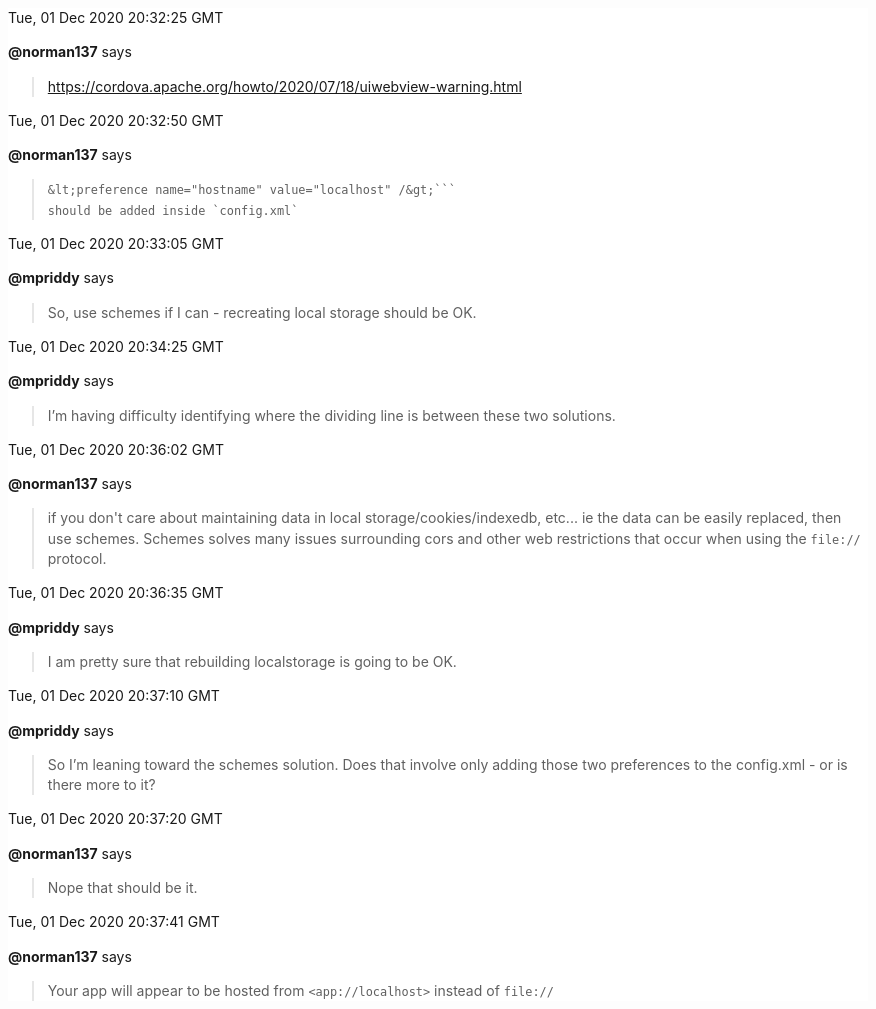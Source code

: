 Tue, 01 Dec 2020 20:32:25 GMT

__@norman137__ says 
> <https://cordova.apache.org/howto/2020/07/18/uiwebview-warning.html>
> 

Tue, 01 Dec 2020 20:32:50 GMT

__@norman137__ says 
> ```&lt;preference name="scheme" value="app" /&gt;
> &lt;preference name="hostname" value="localhost" /&gt;```
> should be added inside `config.xml`
> 

Tue, 01 Dec 2020 20:33:05 GMT

__@mpriddy__ says 
> So, use schemes if I can - recreating local storage should be OK.
> 

Tue, 01 Dec 2020 20:34:25 GMT

__@mpriddy__ says 
> I’m having difficulty identifying where the dividing line is between these two solutions.
> 

Tue, 01 Dec 2020 20:36:02 GMT

__@norman137__ says 
> if you don't care about maintaining data in local storage/cookies/indexedb, etc... ie the data can be easily replaced, then use schemes. Schemes solves many issues surrounding cors and other web restrictions that occur when using the `file://` protocol.
> 

Tue, 01 Dec 2020 20:36:35 GMT

__@mpriddy__ says 
> I am pretty sure that rebuilding localstorage is going to be OK.
> 

Tue, 01 Dec 2020 20:37:10 GMT

__@mpriddy__ says 
> So I’m leaning toward the schemes solution. Does that involve only adding those two preferences to the config.xml - or is there more to it?
> 

Tue, 01 Dec 2020 20:37:20 GMT

__@norman137__ says 
> Nope that should be it.
> 

Tue, 01 Dec 2020 20:37:41 GMT

__@norman137__ says 
> Your app will appear to be hosted from `<app://localhost>` instead of `file://`
> 
